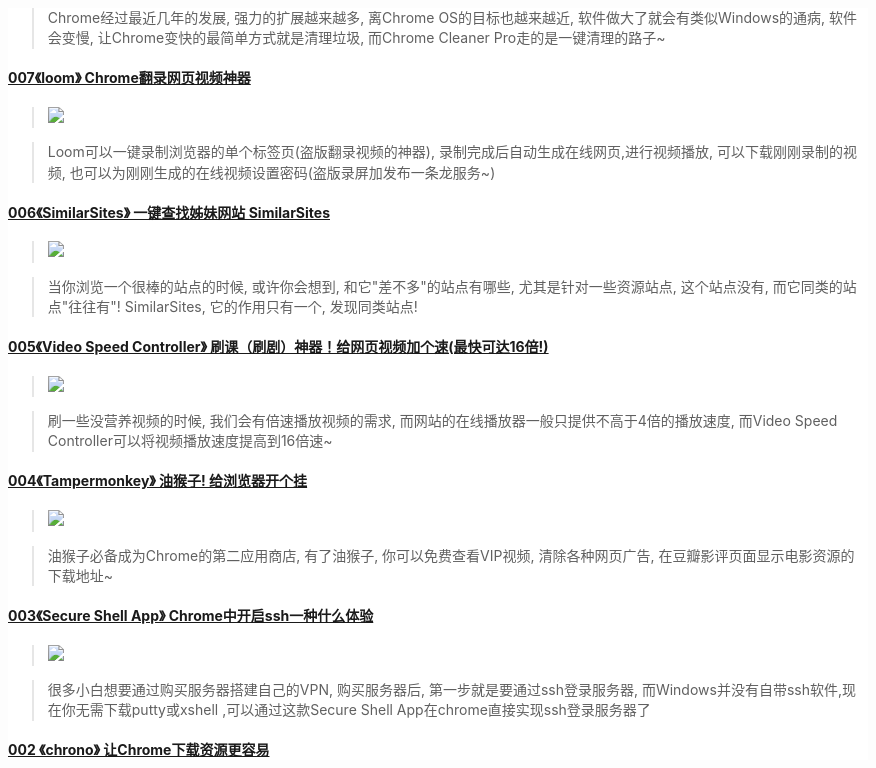 > Chrome经过最近几年的发展, 强力的扩展越来越多, 离Chrome OS的目标也越来越近, 软件做大了就会有类似Windows的通病, 软件会变慢, 让Chrome变快的最简单方式就是清理垃圾, 而Chrome Cleaner Pro走的是一键清理的路子~


#### [007《loom》 Chrome翻录网页视频神器](http://u.720life.cn/g/d3c38ff923f9e1a23103fe6435bfbc9831e4746c90a7a3a633f7bb54e6358de9)

> ![](https://raw.githubusercontent.com/zhaoolee/GraphBed/master/ChromeAppHeroes/4058cf0008074c5f86b8eb1684e7a1a0.png)

> Loom可以一键录制浏览器的单个标签页(盗版翻录视频的神器), 录制完成后自动生成在线网页,进行视频播放, 可以下载刚刚录制的视频, 也可以为刚刚生成的在线视频设置密码(盗版录屏加发布一条龙服务~)

#### [006《SimilarSites》 一键查找姊妹网站 SimilarSites](http://u.720life.cn/g/d3c38ff923f9e1a23103fe6435bfbc9854d0b970c46b295b00bace5e488561523c181d1ae1096ec0d4475ce68ba2e7d8)

> ![](https://raw.githubusercontent.com/zhaoolee/GraphBed/master/ChromeAppHeroes/26c6c604be1c41e88ebfe79c733173b0.png)

> 当你浏览一个很棒的站点的时候, 或许你会想到, 和它"差不多"的站点有哪些, 尤其是针对一些资源站点, 这个站点没有, 而它同类的站点"往往有"! SimilarSites, 它的作用只有一个, 发现同类站点!


#### [005《Video Speed Controller》 刷课（刷剧）神器！给网页视频加个速(最快可达16倍!)](http://u.720life.cn/g/d3c38ff923f9e1a23103fe6435bfbc98b4088ffb9293f9764c0e9ff5c1dcbfd6e0e2370273a397d18b84e1e2976820daaabc20c060458644f5f491262ea4af68)

> ![](https://raw.githubusercontent.com/zhaoolee/GraphBed/master/ChromeAppHeroes/083c51a1c32a4ad6931646bb005fd5a3.png)

> 刷一些没营养视频的时候, 我们会有倍速播放视频的需求, 而网站的在线播放器一般只提供不高于4倍的播放速度, 而Video Speed Controller可以将视频播放速度提高到16倍速~


#### [004《Tampermonkey》 油猴子! 给浏览器开个挂](http://u.720life.cn/g/d3c38ff923f9e1a23103fe6435bfbc983fc9d5e4fa35079f5d8b3b47e1dc6f57e171ba2ec612406a146c400f09b2c0ab)

> ![](https://raw.githubusercontent.com/zhaoolee/GraphBed/master/ChromeAppHeroes/e87601eb459549b3b8e33994fc3fdfb4.png)

> 油猴子必备成为Chrome的第二应用商店, 有了油猴子, 你可以免费查看VIP视频, 清除各种网页广告, 在豆瓣影评页面显示电影资源的下载地址~

#### [003《Secure Shell App》 Chrome中开启ssh一种什么体验](http://u.720life.cn/g/d3c38ff923f9e1a23103fe6435bfbc981189cf1fc70021057e8f23c35833e1aa7e1548655ade9bcbaf54f4d1f2c3a411)

> ![](https://raw.githubusercontent.com/zhaoolee/GraphBed/master/ChromeAppHeroes/87b66b4cbd12426bbab65a3443f1f1ec.png)

> 很多小白想要通过购买服务器搭建自己的VPN, 购买服务器后, 第一步就是要通过ssh登录服务器, 而Windows并没有自带ssh软件,现在你无需下载putty或xshell ,可以通过这款Secure Shell App在chrome直接实现ssh登录服务器了



#### [002 《chrono》 让Chrome下载资源更容易](http://u.720life.cn/g/d3c38ff923f9e1a23103fe6435bfbc98db78529f2988b51a33686d92cb6dea33917a21c9ddbd70d9dc37794e5ad0931d)

